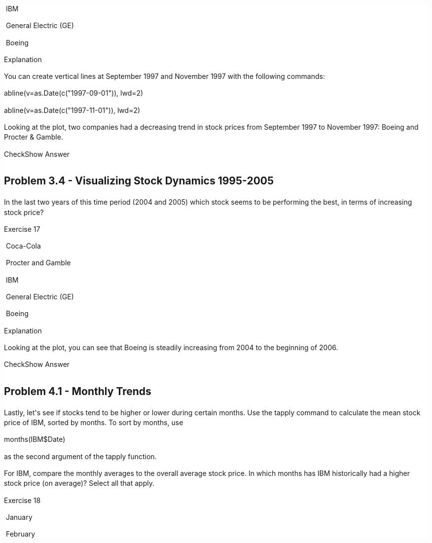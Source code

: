 &nbsp;IBM&nbsp;

&nbsp;General Electric (GE)&nbsp;

&nbsp;Boeing&nbsp;

Explanation

You can create vertical lines at September 1997 and November 1997 with the following commands:

abline(v=as.Date(c("1997-09-01")), lwd=2)

abline(v=as.Date(c("1997-11-01")), lwd=2)

Looking at the plot, two companies had a decreasing trend in stock prices from September 1997 to November 1997: Boeing and Procter & Gamble.

CheckShow Answer

Problem 3.4 - Visualizing Stock Dynamics 1995-2005
--------------------------------------------------

In the last two years of this time period (2004 and 2005) which stock seems to be performing the best, in terms of increasing stock price?

Exercise 17

&nbsp;Coca-Cola&nbsp;

&nbsp;Procter and Gamble&nbsp;

&nbsp;IBM&nbsp;

&nbsp;General Electric (GE)&nbsp;

&nbsp;Boeing&nbsp;

Explanation

Looking at the plot, you can see that Boeing is steadily increasing from 2004 to the beginning of 2006.

CheckShow Answer

Problem 4.1 - Monthly Trends
----------------------------

Lastly, let's see if stocks tend to be higher or lower during certain months. Use the tapply command to calculate the mean stock price of IBM, sorted by months. To sort by months, use

months(IBM$Date)

as the second argument of the tapply function.

For IBM, compare the monthly averages to the overall average stock price. In which months has IBM historically had a higher stock price (on average)? Select all that apply.

Exercise 18

&nbsp;January&nbsp;

&nbsp;February&nbsp;
